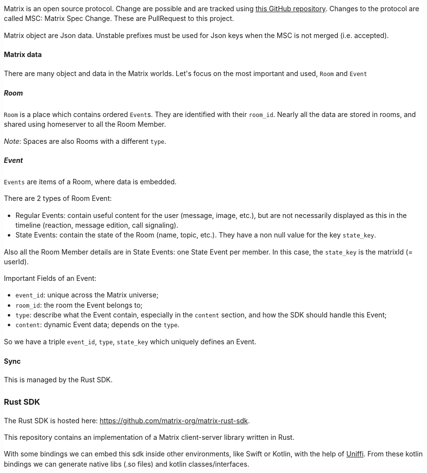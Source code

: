 Matrix is an open source protocol. Change are possible and are tracked using [this GitHub repository](https://github.com/matrix-org/matrix-doc/). Changes to the
protocol are called MSC: Matrix Spec Change. These are PullRequest to this project.

Matrix object are Json data. Unstable prefixes must be used for Json keys when the MSC is not merged (i.e. accepted).

#### Matrix data

There are many object and data in the Matrix worlds. Let's focus on the most important and used, `Room` and `Event`

##### Room

`Room` is a place which contains ordered `Event`s. They are identified with their `room_id`. Nearly all the data are stored in rooms, and shared using
homeserver to all the Room Member.

*Note*: Spaces are also Rooms with a different `type`.

##### Event

`Events` are items of a Room, where data is embedded.

There are 2 types of Room Event:

- Regular Events: contain useful content for the user (message, image, etc.), but are not necessarily displayed as this in the timeline (reaction, message
  edition, call signaling).
- State Events: contain the state of the Room (name, topic, etc.). They have a non null value for the key `state_key`.

Also all the Room Member details are in State Events: one State Event per member. In this case, the `state_key` is the matrixId (= userId).

Important Fields of an Event:

- `event_id`: unique across the Matrix universe;
- `room_id`: the room the Event belongs to;
- `type`: describe what the Event contain, especially in the `content` section, and how the SDK should handle this Event;
- `content`: dynamic Event data; depends on the `type`.

So we have a triple `event_id`, `type`, `state_key` which uniquely defines an Event.

#### Sync

This is managed by the Rust SDK.

### Rust SDK

The Rust SDK is hosted here: https://github.com/matrix-org/matrix-rust-sdk.

This repository contains an implementation of a Matrix client-server library written in Rust.

With some bindings we can embed this sdk inside other environments, like Swift or Kotlin, with the help of [Uniffi](https://github.com/mozilla/uniffi-rs).
From these kotlin bindings we can generate native libs (.so files) and kotlin classes/interfaces.
